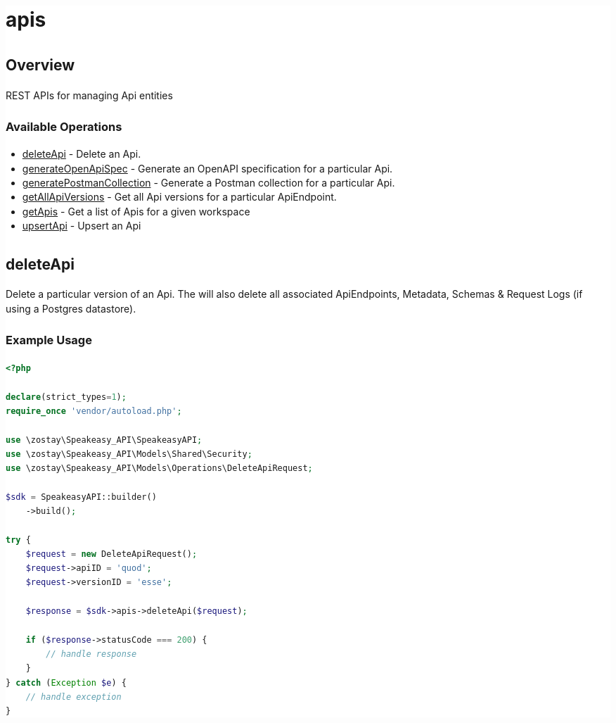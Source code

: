 # apis

## Overview

REST APIs for managing Api entities

### Available Operations

* [deleteApi](#deleteapi) - Delete an Api.
* [generateOpenApiSpec](#generateopenapispec) - Generate an OpenAPI specification for a particular Api.
* [generatePostmanCollection](#generatepostmancollection) - Generate a Postman collection for a particular Api.
* [getAllApiVersions](#getallapiversions) - Get all Api versions for a particular ApiEndpoint.
* [getApis](#getapis) - Get a list of Apis for a given workspace
* [upsertApi](#upsertapi) - Upsert an Api

## deleteApi

Delete a particular version of an Api. The will also delete all associated ApiEndpoints, Metadata, Schemas & Request Logs (if using a Postgres datastore).

### Example Usage

```php
<?php

declare(strict_types=1);
require_once 'vendor/autoload.php';

use \zostay\Speakeasy_API\SpeakeasyAPI;
use \zostay\Speakeasy_API\Models\Shared\Security;
use \zostay\Speakeasy_API\Models\Operations\DeleteApiRequest;

$sdk = SpeakeasyAPI::builder()
    ->build();

try {
    $request = new DeleteApiRequest();
    $request->apiID = 'quod';
    $request->versionID = 'esse';

    $response = $sdk->apis->deleteApi($request);

    if ($response->statusCode === 200) {
        // handle response
    }
} catch (Exception $e) {
    // handle exception
}
```
